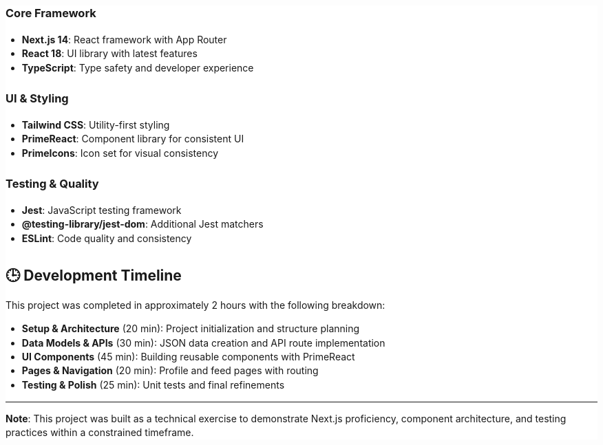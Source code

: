 ### Core Framework
- **Next.js 14**: React framework with App Router
- **React 18**: UI library with latest features
- **TypeScript**: Type safety and developer experience

### UI & Styling
- **Tailwind CSS**: Utility-first styling
- **PrimeReact**: Component library for consistent UI
- **PrimeIcons**: Icon set for visual consistency

### Testing & Quality
- **Jest**: JavaScript testing framework
- **@testing-library/jest-dom**: Additional Jest matchers
- **ESLint**: Code quality and consistency

## 🕒 Development Timeline

This project was completed in approximately 2 hours with the following breakdown:

- **Setup & Architecture** (20 min): Project initialization and structure planning
- **Data Models & APIs** (30 min): JSON data creation and API route implementation  
- **UI Components** (45 min): Building reusable components with PrimeReact
- **Pages & Navigation** (20 min): Profile and feed pages with routing
- **Testing & Polish** (25 min): Unit tests and final refinements

---

**Note**: This project was built as a technical exercise to demonstrate Next.js proficiency, component architecture, and testing practices within a constrained timeframe.
